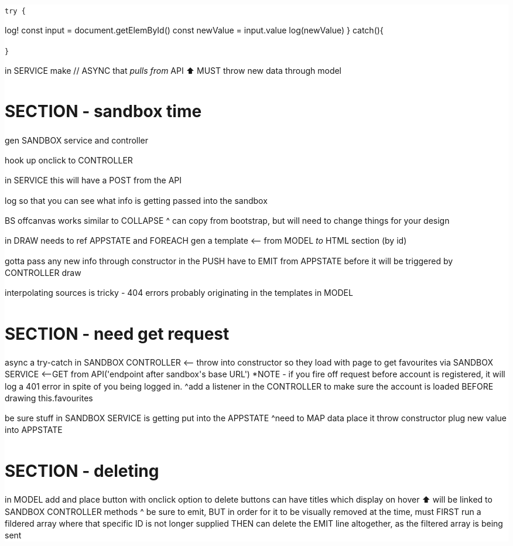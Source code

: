     try {
log!
const input = document.getElemById()
const newValue = input.value
log(newValue)
    }
    catch(){

    }
in SERVICE
make // ASYNC that *pulls from* API
⬆️ MUST  throw new data through model

   # SECTION - sandbox time
gen SANDBOX service and controller

hook up onclick to CONTROLLER

in SERVICE this will have a POST from the API

log so that you can see what info is getting passed into the sandbox

BS offcanvas
works similar to COLLAPSE
^ can copy from bootstrap, but will need to change things for your design

in DRAW
needs to ref APPSTATE
and FOREACH gen a template <-- from MODEL *to* HTML section (by id)

gotta pass any new info through constructor in the PUSH
have to EMIT from APPSTATE before it will be triggered by CONTROLLER draw


interpolating sources is tricky - 404 errors probably originating in the templates in MODEL

   # SECTION - need get request

async a try-catch in SANDBOX CONTROLLER <-- throw into constructor so they load with page
to get favourites via SANDBOX SERVICE <--GET from API('endpoint after sandbox's base URL')
*NOTE - if you fire off request before account is registered, it will log a 401 error in spite of you being logged in.
^add a listener in the CONTROLLER to make sure the account is loaded BEFORE drawing this.favourites

be sure stuff in SANDBOX SERVICE is getting put into the APPSTATE
^need to MAP data
            place it throw constructor
                    plug new value into APPSTATE

   # SECTION - deleting

in MODEL
    add and place button with onclick option to delete buttons can have titles which display on hover
                                ⬆️ will be linked to SANDBOX CONTROLLER methods
                ^ be sure to emit, BUT
                                    in order for it to be visually removed at the time, must FIRST run a fildered array where that specific ID is not longer supplied
                                    THEN can delete the EMIT line altogether, as the filtered array is being sent
